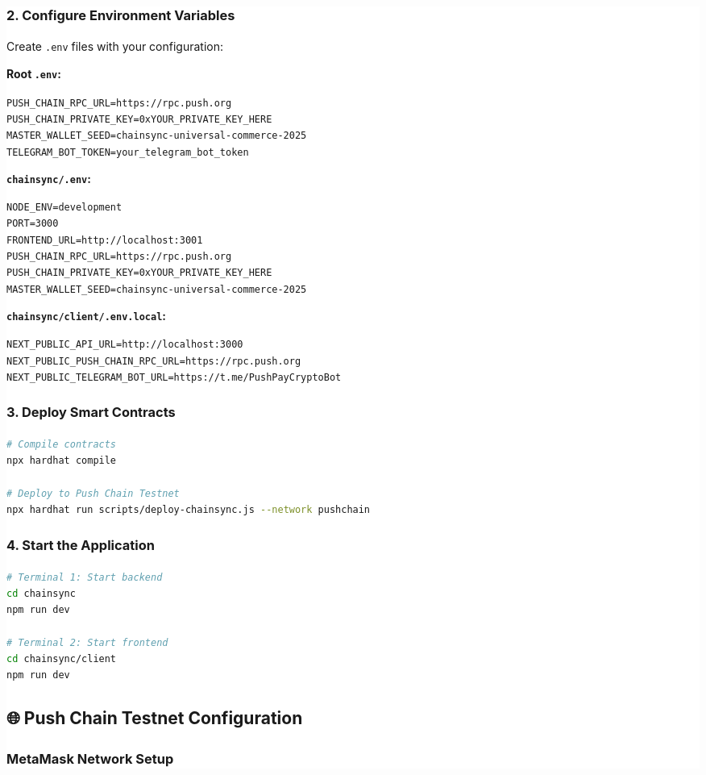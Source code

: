 ### 2. Configure Environment Variables

Create `.env` files with your configuration:

**Root `.env`:**
```env
PUSH_CHAIN_RPC_URL=https://rpc.push.org
PUSH_CHAIN_PRIVATE_KEY=0xYOUR_PRIVATE_KEY_HERE
MASTER_WALLET_SEED=chainsync-universal-commerce-2025
TELEGRAM_BOT_TOKEN=your_telegram_bot_token
```

**`chainsync/.env`:**
```env
NODE_ENV=development
PORT=3000
FRONTEND_URL=http://localhost:3001
PUSH_CHAIN_RPC_URL=https://rpc.push.org
PUSH_CHAIN_PRIVATE_KEY=0xYOUR_PRIVATE_KEY_HERE
MASTER_WALLET_SEED=chainsync-universal-commerce-2025
```

**`chainsync/client/.env.local`:**
```env
NEXT_PUBLIC_API_URL=http://localhost:3000
NEXT_PUBLIC_PUSH_CHAIN_RPC_URL=https://rpc.push.org
NEXT_PUBLIC_TELEGRAM_BOT_URL=https://t.me/PushPayCryptoBot
```

### 3. Deploy Smart Contracts

```bash
# Compile contracts
npx hardhat compile

# Deploy to Push Chain Testnet
npx hardhat run scripts/deploy-chainsync.js --network pushchain
```

### 4. Start the Application

```bash
# Terminal 1: Start backend
cd chainsync
npm run dev

# Terminal 2: Start frontend
cd chainsync/client
npm run dev
```

## 🌐 Push Chain Testnet Configuration

### MetaMask Network Setup
